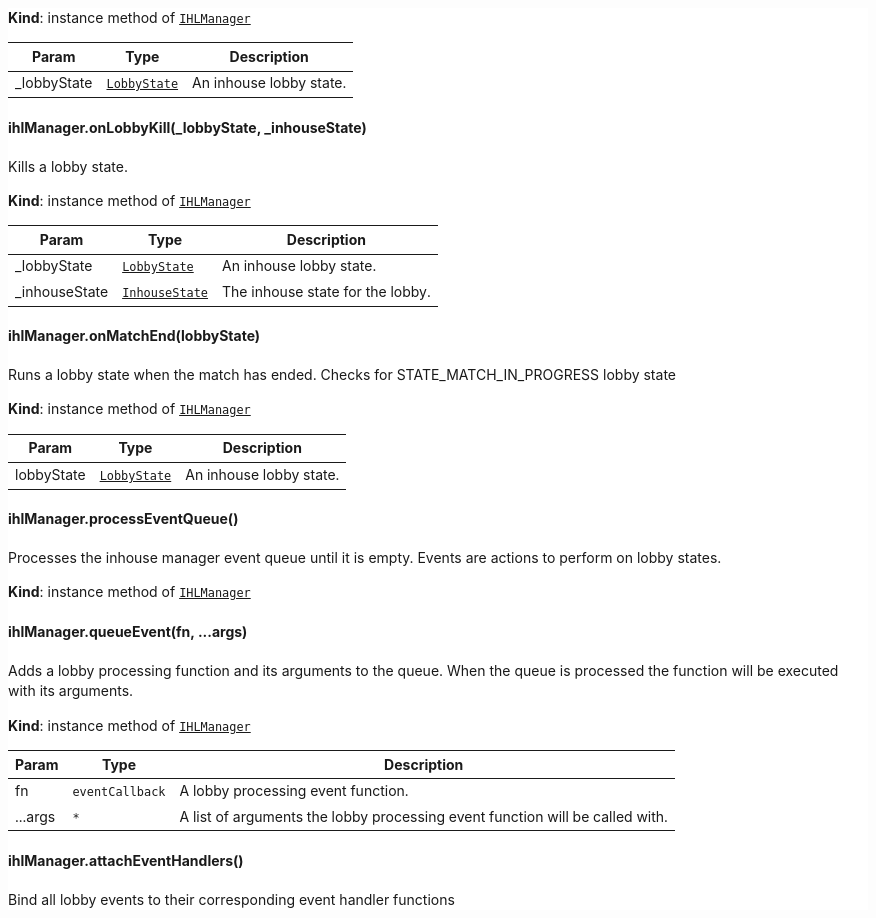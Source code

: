 **Kind**: instance method of [<code>IHLManager</code>](#module_ihlManager..IHLManager)  

| Param | Type | Description |
| --- | --- | --- |
| _lobbyState | [<code>LobbyState</code>](#module_lobby.LobbyState) | An inhouse lobby state. |

<a name="module_ihlManager..IHLManager+onLobbyKill"></a>

#### ihlManager.onLobbyKill(_lobbyState, _inhouseState)
Kills a lobby state.

**Kind**: instance method of [<code>IHLManager</code>](#module_ihlManager..IHLManager)  

| Param | Type | Description |
| --- | --- | --- |
| _lobbyState | [<code>LobbyState</code>](#module_lobby.LobbyState) | An inhouse lobby state. |
| _inhouseState | [<code>InhouseState</code>](#module_ihl.InhouseState) | The inhouse state for the lobby. |

<a name="module_ihlManager..IHLManager+onMatchEnd"></a>

#### ihlManager.onMatchEnd(lobbyState)
Runs a lobby state when the match has ended.
Checks for STATE_MATCH_IN_PROGRESS lobby state

**Kind**: instance method of [<code>IHLManager</code>](#module_ihlManager..IHLManager)  

| Param | Type | Description |
| --- | --- | --- |
| lobbyState | [<code>LobbyState</code>](#module_lobby.LobbyState) | An inhouse lobby state. |

<a name="module_ihlManager..IHLManager+processEventQueue"></a>

#### ihlManager.processEventQueue()
Processes the inhouse manager event queue until it is empty.
Events are actions to perform on lobby states.

**Kind**: instance method of [<code>IHLManager</code>](#module_ihlManager..IHLManager)  
<a name="module_ihlManager..IHLManager+queueEvent"></a>

#### ihlManager.queueEvent(fn, ...args)
Adds a lobby processing function and its arguments to the queue.
When the queue is processed the function will be executed with its arguments.

**Kind**: instance method of [<code>IHLManager</code>](#module_ihlManager..IHLManager)  

| Param | Type | Description |
| --- | --- | --- |
| fn | <code>eventCallback</code> | A lobby processing event function. |
| ...args | <code>\*</code> | A list of arguments the lobby processing event function will be called with. |

<a name="module_ihlManager..IHLManager+attachEventHandlers"></a>

#### ihlManager.attachEventHandlers()
Bind all lobby events to their corresponding event handler functions
